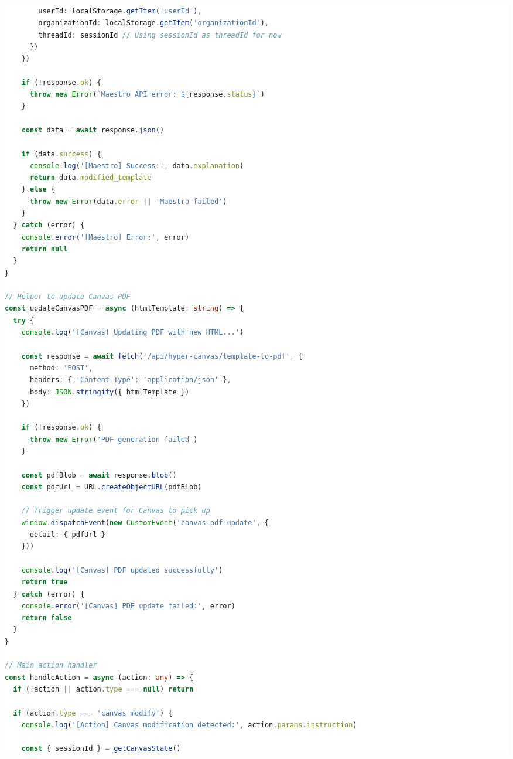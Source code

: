 ```typescript
        userId: localStorage.getItem('userId'),
        organizationId: localStorage.getItem('organizationId'),
        threadId: sessionId // Using sessionId as threadId for now
      })
    })
    
    if (!response.ok) {
      throw new Error(`Maestro API error: ${response.status}`)
    }
    
    const data = await response.json()
    
    if (data.success) {
      console.log('[Maestro] Success:', data.explanation)
      return data.modified_template
    } else {
      throw new Error(data.error || 'Maestro failed')
    }
  } catch (error) {
    console.error('[Maestro] Error:', error)
    return null
  }
}

// Helper to update Canvas PDF
const updateCanvasPDF = async (htmlTemplate: string) => {
  try {
    console.log('[Canvas] Updating PDF with new HTML...')
    
    const response = await fetch('/api/hyper-canvas/template-to-pdf', {
      method: 'POST',
      headers: { 'Content-Type': 'application/json' },
      body: JSON.stringify({ htmlTemplate })
    })
    
    if (!response.ok) {
      throw new Error('PDF generation failed')
    }
    
    const pdfBlob = await response.blob()
    const pdfUrl = URL.createObjectURL(pdfBlob)
    
    // Trigger update event for Canvas to pick up
    window.dispatchEvent(new CustomEvent('canvas-pdf-update', { 
      detail: { pdfUrl } 
    }))
    
    console.log('[Canvas] PDF updated successfully')
    return true
  } catch (error) {
    console.error('[Canvas] PDF update failed:', error)
    return false
  }
}

// Main action handler
const handleAction = async (action: any) => {
  if (!action || action.type === null) return
  
  if (action.type === 'canvas_modify') {
    console.log('[Action] Canvas modification detected:', action.params.instruction)
    
    const { sessionId } = getCanvasState()
```